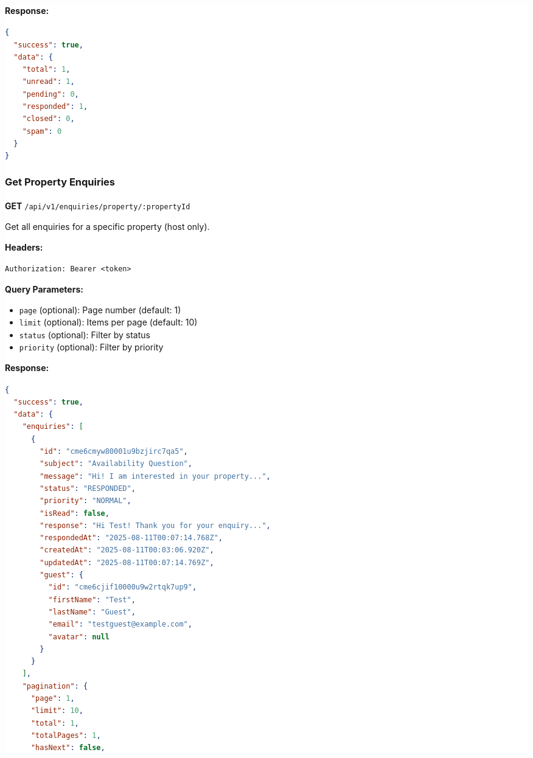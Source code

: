 **Response:**

```json
{
  "success": true,
  "data": {
    "total": 1,
    "unread": 1,
    "pending": 0,
    "responded": 1,
    "closed": 0,
    "spam": 0
  }
}
```

### Get Property Enquiries

**GET** `/api/v1/enquiries/property/:propertyId`

Get all enquiries for a specific property (host only).

**Headers:**

```
Authorization: Bearer <token>
```

**Query Parameters:**

- `page` (optional): Page number (default: 1)
- `limit` (optional): Items per page (default: 10)
- `status` (optional): Filter by status
- `priority` (optional): Filter by priority

**Response:**

```json
{
  "success": true,
  "data": {
    "enquiries": [
      {
        "id": "cme6cmyw80001u9bzjirc7qa5",
        "subject": "Availability Question",
        "message": "Hi! I am interested in your property...",
        "status": "RESPONDED",
        "priority": "NORMAL",
        "isRead": false,
        "response": "Hi Test! Thank you for your enquiry...",
        "respondedAt": "2025-08-11T00:07:14.768Z",
        "createdAt": "2025-08-11T00:03:06.920Z",
        "updatedAt": "2025-08-11T00:07:14.769Z",
        "guest": {
          "id": "cme6cjif10000u9w2rtqk7up9",
          "firstName": "Test",
          "lastName": "Guest",
          "email": "testguest@example.com",
          "avatar": null
        }
      }
    ],
    "pagination": {
      "page": 1,
      "limit": 10,
      "total": 1,
      "totalPages": 1,
      "hasNext": false,
```